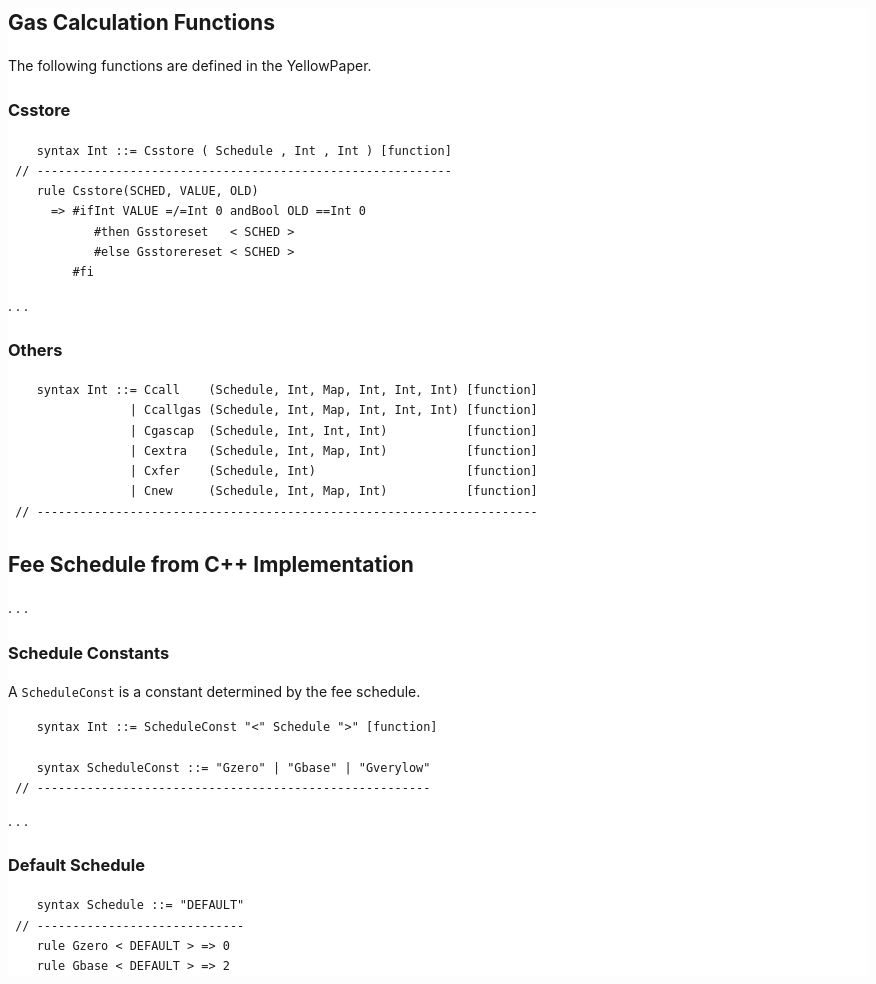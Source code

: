 Gas Calculation Functions
-------------------------

The following functions are defined in the YellowPaper.

### Csstore

``` {.k .uiuck .rvk}
    syntax Int ::= Csstore ( Schedule , Int , Int ) [function]
 // ----------------------------------------------------------
    rule Csstore(SCHED, VALUE, OLD)
      => #ifInt VALUE =/=Int 0 andBool OLD ==Int 0
            #then Gsstoreset   < SCHED >
            #else Gsstorereset < SCHED >
         #fi
```

. . .

### Others

``` {.k .uiuck .rvk}
    syntax Int ::= Ccall    (Schedule, Int, Map, Int, Int, Int) [function]
                 | Ccallgas (Schedule, Int, Map, Int, Int, Int) [function]
                 | Cgascap  (Schedule, Int, Int, Int)           [function]
                 | Cextra   (Schedule, Int, Map, Int)           [function]
                 | Cxfer    (Schedule, Int)                     [function]
                 | Cnew     (Schedule, Int, Map, Int)           [function]
 // ----------------------------------------------------------------------
```

Fee Schedule from C++ Implementation
------------------------------------

. . .

### Schedule Constants

A `ScheduleConst` is a constant determined by the fee schedule.

``` {.k .uiuck .rvk}
    syntax Int ::= ScheduleConst "<" Schedule ">" [function]

    syntax ScheduleConst ::= "Gzero" | "Gbase" | "Gverylow"
 // -------------------------------------------------------
```

. . .

### Default Schedule

``` {.k .uiuck .rvk}
    syntax Schedule ::= "DEFAULT"
 // -----------------------------
    rule Gzero < DEFAULT > => 0
    rule Gbase < DEFAULT > => 2
```
